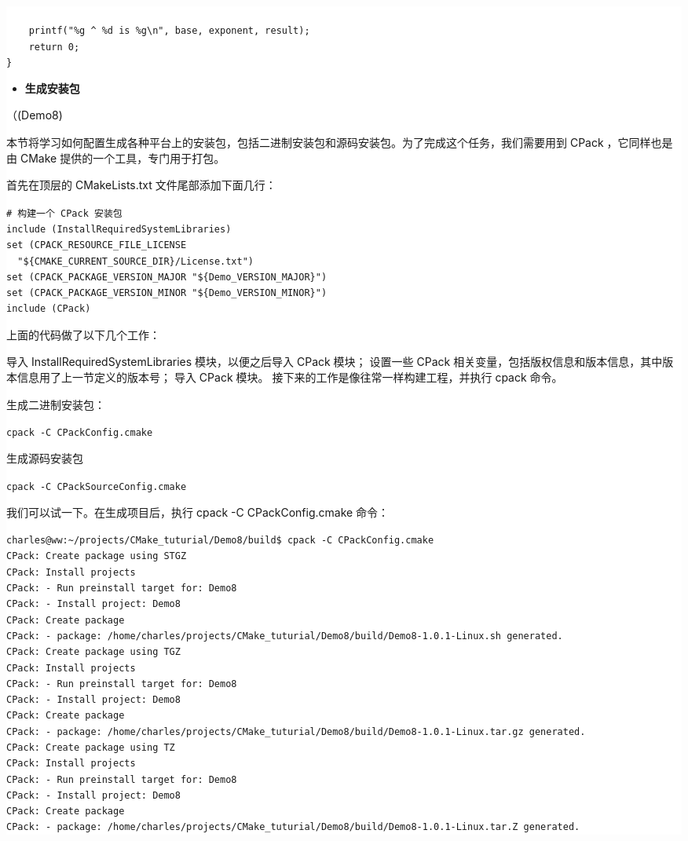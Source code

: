 ```
    
    printf("%g ^ %d is %g\n", base, exponent, result);
    return 0;
}
```


* **生成安装包**

（(Demo8)

本节将学习如何配置生成各种平台上的安装包，包括二进制安装包和源码安装包。为了完成这个任务，我们需要用到 CPack ，它同样也是由 CMake 提供的一个工具，专门用于打包。

首先在顶层的 CMakeLists.txt 文件尾部添加下面几行：

```
# 构建一个 CPack 安装包
include (InstallRequiredSystemLibraries)
set (CPACK_RESOURCE_FILE_LICENSE
  "${CMAKE_CURRENT_SOURCE_DIR}/License.txt")
set (CPACK_PACKAGE_VERSION_MAJOR "${Demo_VERSION_MAJOR}")
set (CPACK_PACKAGE_VERSION_MINOR "${Demo_VERSION_MINOR}")
include (CPack)
```
上面的代码做了以下几个工作：

导入 InstallRequiredSystemLibraries 模块，以便之后导入 CPack 模块；
设置一些 CPack 相关变量，包括版权信息和版本信息，其中版本信息用了上一节定义的版本号；
导入 CPack 模块。
接下来的工作是像往常一样构建工程，并执行 cpack 命令。

生成二进制安装包：

```
cpack -C CPackConfig.cmake

```
生成源码安装包

```
cpack -C CPackSourceConfig.cmake

```

我们可以试一下。在生成项目后，执行 cpack -C CPackConfig.cmake 命令：

```
charles@ww:~/projects/CMake_tuturial/Demo8/build$ cpack -C CPackConfig.cmake
CPack: Create package using STGZ
CPack: Install projects
CPack: - Run preinstall target for: Demo8
CPack: - Install project: Demo8
CPack: Create package
CPack: - package: /home/charles/projects/CMake_tuturial/Demo8/build/Demo8-1.0.1-Linux.sh generated.
CPack: Create package using TGZ
CPack: Install projects
CPack: - Run preinstall target for: Demo8
CPack: - Install project: Demo8
CPack: Create package
CPack: - package: /home/charles/projects/CMake_tuturial/Demo8/build/Demo8-1.0.1-Linux.tar.gz generated.
CPack: Create package using TZ
CPack: Install projects
CPack: - Run preinstall target for: Demo8
CPack: - Install project: Demo8
CPack: Create package
CPack: - package: /home/charles/projects/CMake_tuturial/Demo8/build/Demo8-1.0.1-Linux.tar.Z generated.
```
